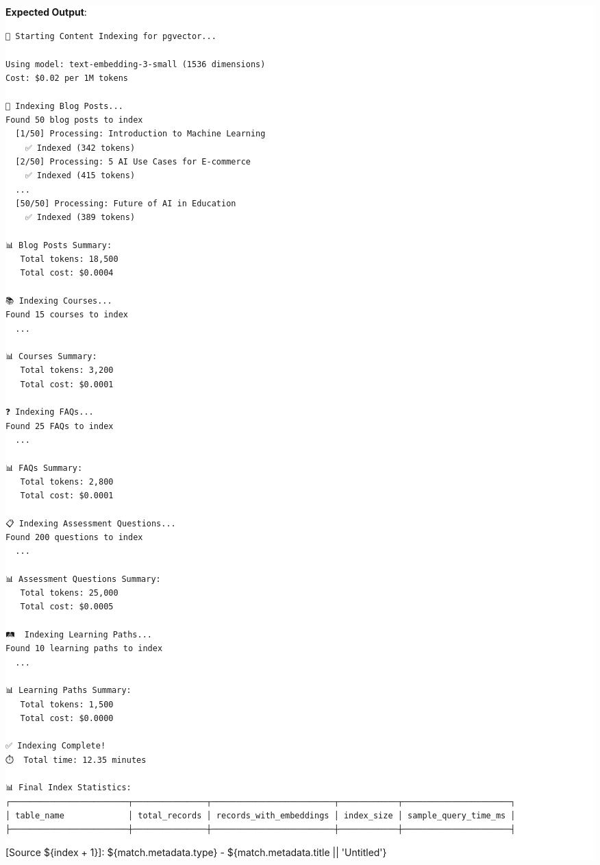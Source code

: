 **Expected Output**:

```
🚀 Starting Content Indexing for pgvector...

Using model: text-embedding-3-small (1536 dimensions)
Cost: $0.02 per 1M tokens

📝 Indexing Blog Posts...
Found 50 blog posts to index
  [1/50] Processing: Introduction to Machine Learning
    ✅ Indexed (342 tokens)
  [2/50] Processing: 5 AI Use Cases for E-commerce
    ✅ Indexed (415 tokens)
  ...
  [50/50] Processing: Future of AI in Education
    ✅ Indexed (389 tokens)

📊 Blog Posts Summary:
   Total tokens: 18,500
   Total cost: $0.0004

📚 Indexing Courses...
Found 15 courses to index
  ...

📊 Courses Summary:
   Total tokens: 3,200
   Total cost: $0.0001

❓ Indexing FAQs...
Found 25 FAQs to index
  ...

📊 FAQs Summary:
   Total tokens: 2,800
   Total cost: $0.0001

📋 Indexing Assessment Questions...
Found 200 questions to index
  ...

📊 Assessment Questions Summary:
   Total tokens: 25,000
   Total cost: $0.0005

🛤️  Indexing Learning Paths...
Found 10 learning paths to index
  ...

📊 Learning Paths Summary:
   Total tokens: 1,500
   Total cost: $0.0000

✅ Indexing Complete!
⏱️  Total time: 12.35 minutes

📊 Final Index Statistics:
┌────────────────────────┬───────────────┬─────────────────────────┬────────────┬──────────────────────┐
│ table_name             │ total_records │ records_with_embeddings │ index_size │ sample_query_time_ms │
├────────────────────────┼───────────────┼─────────────────────────┼────────────┼──────────────────────┤
```

[Source ${index + 1}]: ${match.metadata.type} - ${match.metadata.title || 'Untitled'}